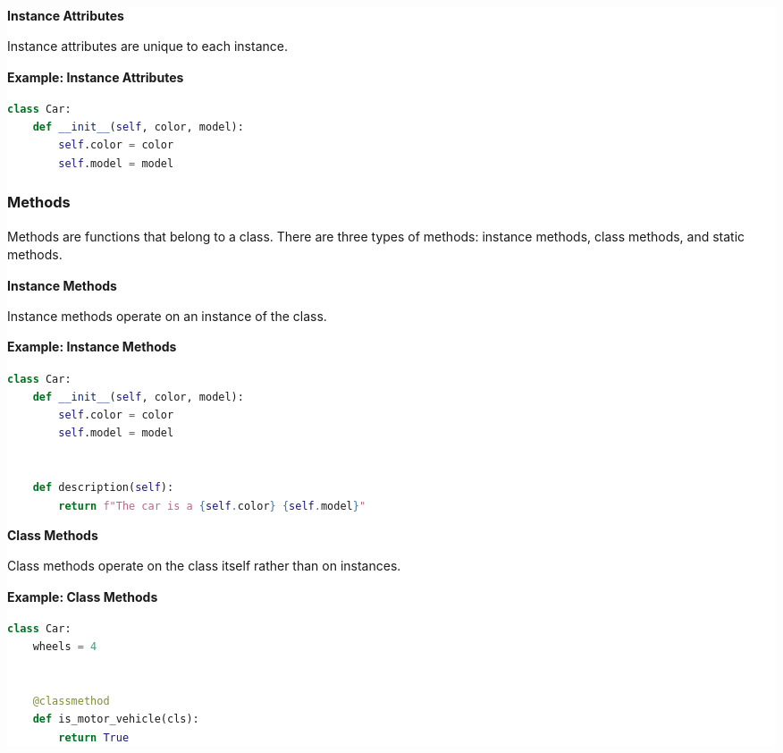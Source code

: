 
**Instance Attributes**


Instance attributes are unique to each instance.


**Example: Instance Attributes**


```python
class Car:
    def __init__(self, color, model):
        self.color = color
        self.model = model
```


### Methods


Methods are functions that belong to a class. There are three types of methods: instance methods, class methods, and static methods.


**Instance Methods**


Instance methods operate on an instance of the class.


**Example: Instance Methods**


```python
class Car:
    def __init__(self, color, model):
        self.color = color
        self.model = model


    def description(self):
        return f"The car is a {self.color} {self.model}"
```


**Class Methods**


Class methods operate on the class itself rather than on instances.


**Example: Class Methods**


```python
class Car:
    wheels = 4


    @classmethod
    def is_motor_vehicle(cls):
        return True
```
